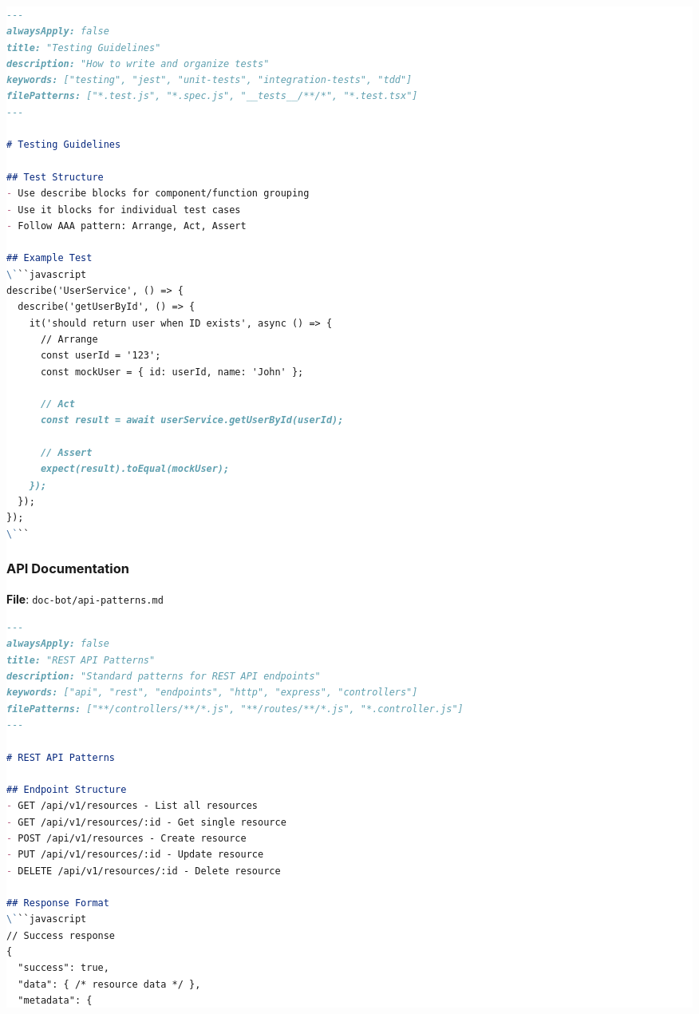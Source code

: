 ```markdown
---
alwaysApply: false
title: "Testing Guidelines"
description: "How to write and organize tests"
keywords: ["testing", "jest", "unit-tests", "integration-tests", "tdd"]
filePatterns: ["*.test.js", "*.spec.js", "__tests__/**/*", "*.test.tsx"]
---

# Testing Guidelines

## Test Structure
- Use describe blocks for component/function grouping
- Use it blocks for individual test cases
- Follow AAA pattern: Arrange, Act, Assert

## Example Test
\```javascript
describe('UserService', () => {
  describe('getUserById', () => {
    it('should return user when ID exists', async () => {
      // Arrange
      const userId = '123';
      const mockUser = { id: userId, name: 'John' };
      
      // Act
      const result = await userService.getUserById(userId);
      
      // Assert
      expect(result).toEqual(mockUser);
    });
  });
});
\```
```

### API Documentation

**File**: `doc-bot/api-patterns.md`

```markdown
---
alwaysApply: false
title: "REST API Patterns"
description: "Standard patterns for REST API endpoints"
keywords: ["api", "rest", "endpoints", "http", "express", "controllers"]
filePatterns: ["**/controllers/**/*.js", "**/routes/**/*.js", "*.controller.js"]
---

# REST API Patterns

## Endpoint Structure
- GET /api/v1/resources - List all resources
- GET /api/v1/resources/:id - Get single resource
- POST /api/v1/resources - Create resource
- PUT /api/v1/resources/:id - Update resource
- DELETE /api/v1/resources/:id - Delete resource

## Response Format
\```javascript
// Success response
{
  "success": true,
  "data": { /* resource data */ },
  "metadata": {
```
